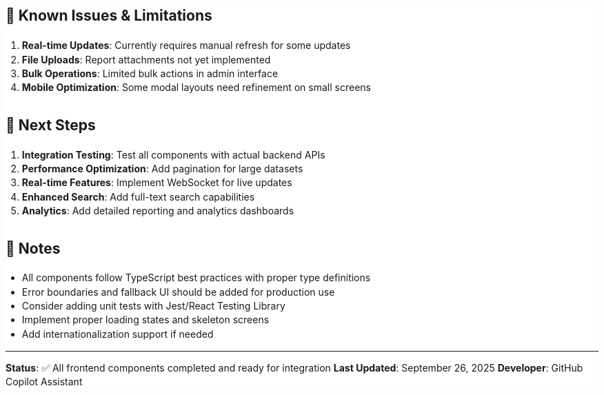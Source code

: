 ## 🐛 Known Issues & Limitations

1. **Real-time Updates**: Currently requires manual refresh for some updates
2. **File Uploads**: Report attachments not yet implemented
3. **Bulk Operations**: Limited bulk actions in admin interface
4. **Mobile Optimization**: Some modal layouts need refinement on small screens

## 🚀 Next Steps

1. **Integration Testing**: Test all components with actual backend APIs
2. **Performance Optimization**: Add pagination for large datasets
3. **Real-time Features**: Implement WebSocket for live updates
4. **Enhanced Search**: Add full-text search capabilities
5. **Analytics**: Add detailed reporting and analytics dashboards

## 📝 Notes

- All components follow TypeScript best practices with proper type definitions
- Error boundaries and fallback UI should be added for production use
- Consider adding unit tests with Jest/React Testing Library
- Implement proper loading states and skeleton screens
- Add internationalization support if needed

---

**Status**: ✅ All frontend components completed and ready for integration
**Last Updated**: September 26, 2025
**Developer**: GitHub Copilot Assistant